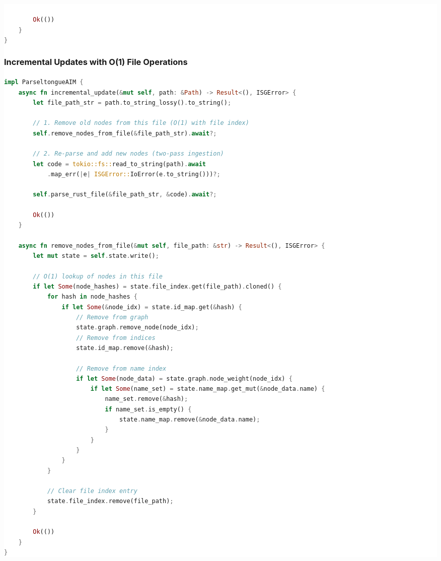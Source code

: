 ```rust
        
        Ok(())
    }
}
```

### Incremental Updates with O(1) File Operations

```rust
impl ParseltongueAIM {
    async fn incremental_update(&mut self, path: &Path) -> Result<(), ISGError> {
        let file_path_str = path.to_string_lossy().to_string();
        
        // 1. Remove old nodes from this file (O(1) with file index)
        self.remove_nodes_from_file(&file_path_str).await?;
        
        // 2. Re-parse and add new nodes (two-pass ingestion)
        let code = tokio::fs::read_to_string(path).await
            .map_err(|e| ISGError::IoError(e.to_string()))?;
        
        self.parse_rust_file(&file_path_str, &code).await?;
        
        Ok(())
    }
    
    async fn remove_nodes_from_file(&mut self, file_path: &str) -> Result<(), ISGError> {
        let mut state = self.state.write();
        
        // O(1) lookup of nodes in this file
        if let Some(node_hashes) = state.file_index.get(file_path).cloned() {
            for hash in node_hashes {
                if let Some(&node_idx) = state.id_map.get(&hash) {
                    // Remove from graph
                    state.graph.remove_node(node_idx);
                    // Remove from indices
                    state.id_map.remove(&hash);
                    
                    // Remove from name index
                    if let Some(node_data) = state.graph.node_weight(node_idx) {
                        if let Some(name_set) = state.name_map.get_mut(&node_data.name) {
                            name_set.remove(&hash);
                            if name_set.is_empty() {
                                state.name_map.remove(&node_data.name);
                            }
                        }
                    }
                }
            }
            
            // Clear file index entry
            state.file_index.remove(file_path);
        }
        
        Ok(())
    }
}
```
